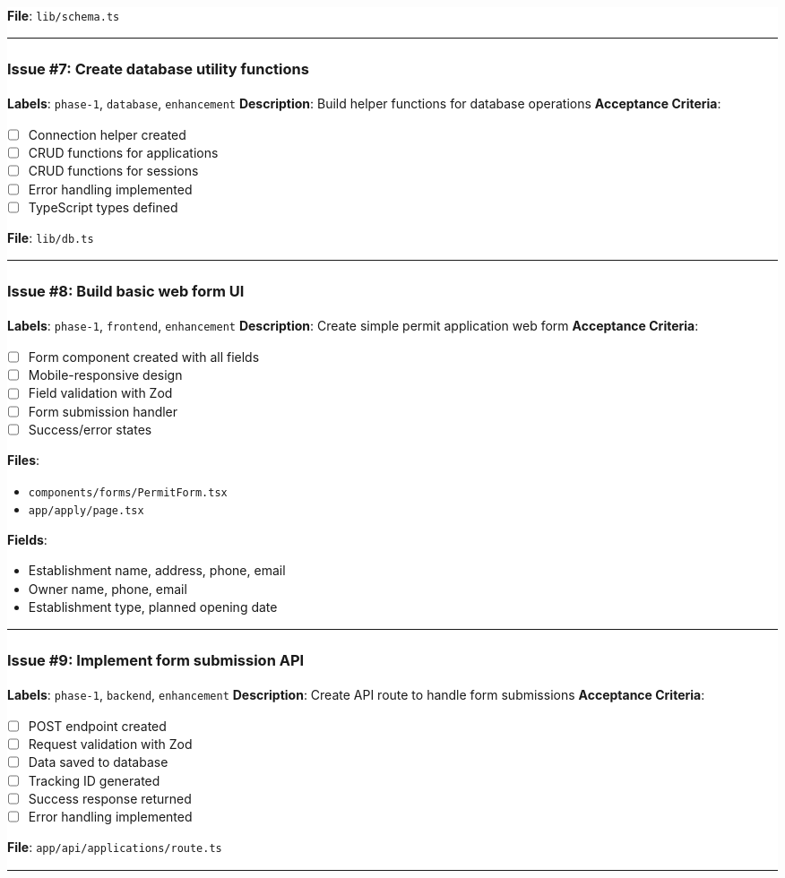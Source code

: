 **File**: `lib/schema.ts`

---

### Issue #7: Create database utility functions
**Labels**: `phase-1`, `database`, `enhancement`
**Description**: Build helper functions for database operations
**Acceptance Criteria**:
- [ ] Connection helper created
- [ ] CRUD functions for applications
- [ ] CRUD functions for sessions
- [ ] Error handling implemented
- [ ] TypeScript types defined

**File**: `lib/db.ts`

---

### Issue #8: Build basic web form UI
**Labels**: `phase-1`, `frontend`, `enhancement`
**Description**: Create simple permit application web form
**Acceptance Criteria**:
- [ ] Form component created with all fields
- [ ] Mobile-responsive design
- [ ] Field validation with Zod
- [ ] Form submission handler
- [ ] Success/error states

**Files**:
- `components/forms/PermitForm.tsx`
- `app/apply/page.tsx`

**Fields**:
- Establishment name, address, phone, email
- Owner name, phone, email
- Establishment type, planned opening date

---

### Issue #9: Implement form submission API
**Labels**: `phase-1`, `backend`, `enhancement`
**Description**: Create API route to handle form submissions
**Acceptance Criteria**:
- [ ] POST endpoint created
- [ ] Request validation with Zod
- [ ] Data saved to database
- [ ] Tracking ID generated
- [ ] Success response returned
- [ ] Error handling implemented

**File**: `app/api/applications/route.ts`

---
